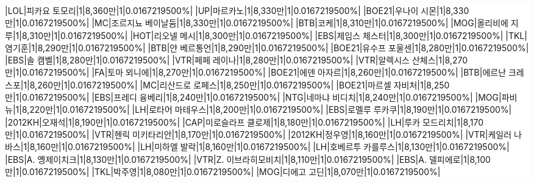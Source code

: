 |LOL|피카요 토모리|1|8,360만|1|0.0167219500%|
|UP|마르카노|1|8,330만|1|0.0167219500%|
|BOE21|우나이 시몬|1|8,330만|1|0.0167219500%|
|MC|조르지뇨 베이날둠|1|8,330만|1|0.0167219500%|
|BTB|코케|1|8,310만|1|0.0167219500%|
|MOG|올리비에 지루|1|8,310만|1|0.0167219500%|
|HOT|리오넬 메시|1|8,300만|1|0.0167219500%|
|EBS|제임스 체스터|1|8,300만|1|0.0167219500%|
|TKL|염기훈|1|8,290만|1|0.0167219500%|
|BTB|얀 베르통언|1|8,290만|1|0.0167219500%|
|BOE21|유수프 포울센|1|8,280만|1|0.0167219500%|
|EBS|솔 캠벨|1|8,280만|1|0.0167219500%|
|VTR|페페 레이나|1|8,280만|1|0.0167219500%|
|VTR|알렉시스 산체스|1|8,270만|1|0.0167219500%|
|FA|토마 뫼니에|1|8,270만|1|0.0167219500%|
|BOE21|에덴 아자르|1|8,260만|1|0.0167219500%|
|BTB|에르난 크레스포|1|8,260만|1|0.0167219500%|
|MC|리산드로 로페스|1|8,250만|1|0.0167219500%|
|BOE21|마르셀 자비처|1|8,250만|1|0.0167219500%|
|EBS|프레디 융베리|1|8,240만|1|0.0167219500%|
|NTG|네마냐 비디치|1|8,240만|1|0.0167219500%|
|MOG|파비뉴|1|8,220만|1|0.0167219500%|
|LH|로타어 마테우스|1|8,200만|1|0.0167219500%|
|EBS|로멜루 루카쿠|1|8,190만|1|0.0167219500%|
|2012KH|오재석|1|8,190만|1|0.0167219500%|
|CAP|미로슬라프 클로제|1|8,180만|1|0.0167219500%|
|LH|루카 모드리치|1|8,170만|1|0.0167219500%|
|VTR|헨릭 미키타리안|1|8,170만|1|0.0167219500%|
|2012KH|정우영|1|8,160만|1|0.0167219500%|
|VTR|케일러 나바스|1|8,160만|1|0.0167219500%|
|LH|미하엘 발락|1|8,160만|1|0.0167219500%|
|LH|호베르투 카를루스|1|8,130만|1|0.0167219500%|
|EBS|A. 옝제이치크|1|8,130만|1|0.0167219500%|
|VTR|Z. 이브라히모비치|1|8,110만|1|0.0167219500%|
|EBS|A. 델피에로|1|8,100만|1|0.0167219500%|
|TKL|박주영|1|8,080만|1|0.0167219500%|
|MOG|디에고 고딘|1|8,070만|1|0.0167219500%|